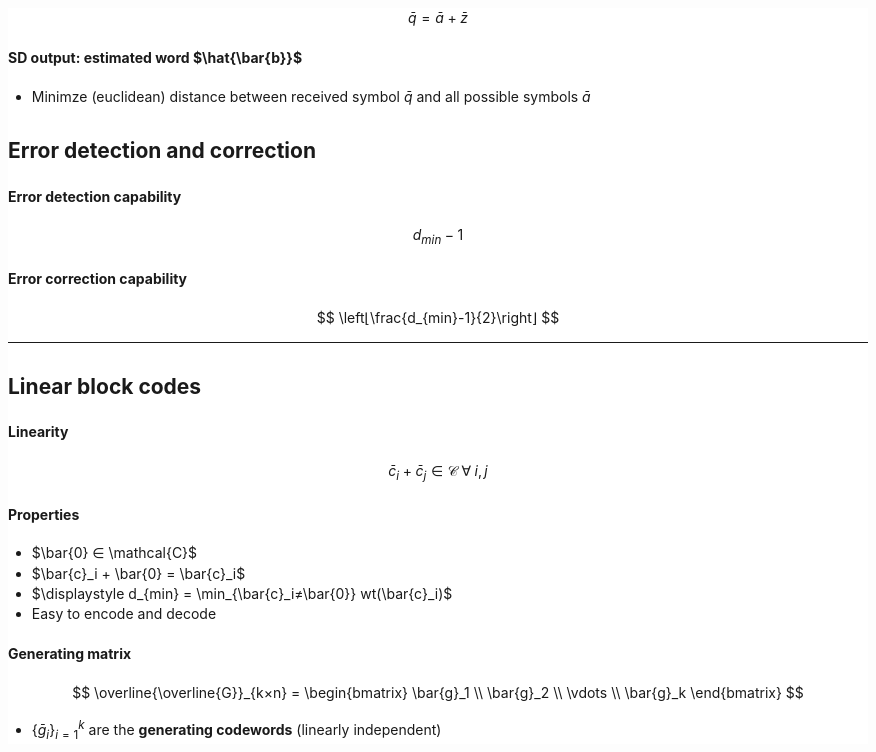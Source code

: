 $$
\bar{q} = \bar{a} + \bar{z}
$$

#### SD output: estimated word $\hat{\bar{b}}$

* Minimze (euclidean) distance between received symbol $\bar{q}$ and all
  possible symbols $\bar{a}$

## Error detection and correction

#### Error detection capability

$$
d_{min}-1
$$

#### Error correction capability

$$
\left⌊\frac{d_{min}-1}{2}\right⌋
$$

<hr class='pagebreak'/>

## Linear block codes

#### Linearity

$$
\bar{c}_i + \bar{c}_j ∈ \mathcal{C} \;∀\; i, j
$$

#### Properties

* $\bar{0} ∈ \mathcal{C}$
* $\bar{c}_i + \bar{0} = \bar{c}_i$
* $\displaystyle d_{min} = \min_{\bar{c}_i≠\bar{0}} wt(\bar{c}_i)$
* Easy to encode and decode

#### Generating matrix

$$
\overline{\overline{G}}_{k×n} = \begin{bmatrix}
    \bar{g}_1 \\
    \bar{g}_2 \\
    \vdots \\
    \bar{g}_k
\end{bmatrix}
$$

* $\{\bar{g}_i\}_{i=1}^{k}$ are the **generating codewords** (linearly
  independent)
